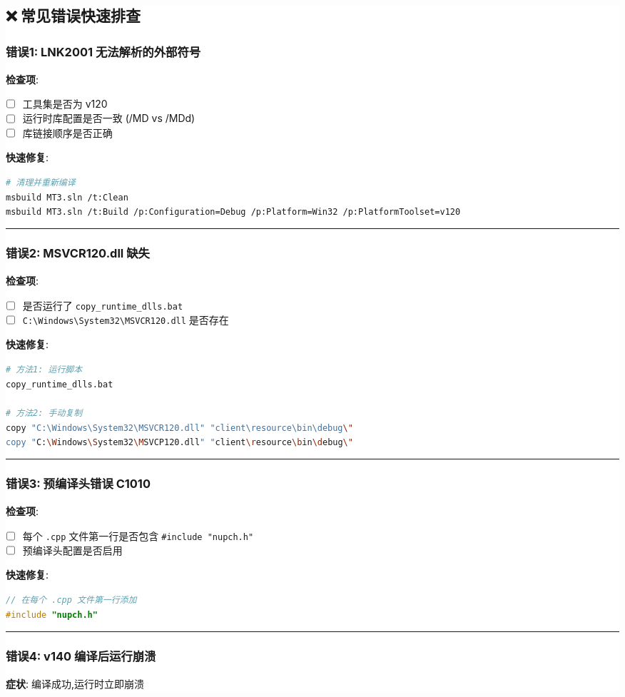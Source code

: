 
## ❌ 常见错误快速排查

### 错误1: LNK2001 无法解析的外部符号

**检查项**:
- [ ] 工具集是否为 v120
- [ ] 运行时库配置是否一致 (/MD vs /MDd)
- [ ] 库链接顺序是否正确

**快速修复**:
```bash
# 清理并重新编译
msbuild MT3.sln /t:Clean
msbuild MT3.sln /t:Build /p:Configuration=Debug /p:Platform=Win32 /p:PlatformToolset=v120
```

---

### 错误2: MSVCR120.dll 缺失

**检查项**:
- [ ] 是否运行了 `copy_runtime_dlls.bat`
- [ ] `C:\Windows\System32\MSVCR120.dll` 是否存在

**快速修复**:
```bash
# 方法1: 运行脚本
copy_runtime_dlls.bat

# 方法2: 手动复制
copy "C:\Windows\System32\MSVCR120.dll" "client\resource\bin\debug\"
copy "C:\Windows\System32\MSVCP120.dll" "client\resource\bin\debug\"
```

---

### 错误3: 预编译头错误 C1010

**检查项**:
- [ ] 每个 `.cpp` 文件第一行是否包含 `#include "nupch.h"`
- [ ] 预编译头配置是否启用

**快速修复**:
```cpp
// 在每个 .cpp 文件第一行添加
#include "nupch.h"
```

---

### 错误4: v140 编译后运行崩溃

**症状**: 编译成功,运行时立即崩溃
